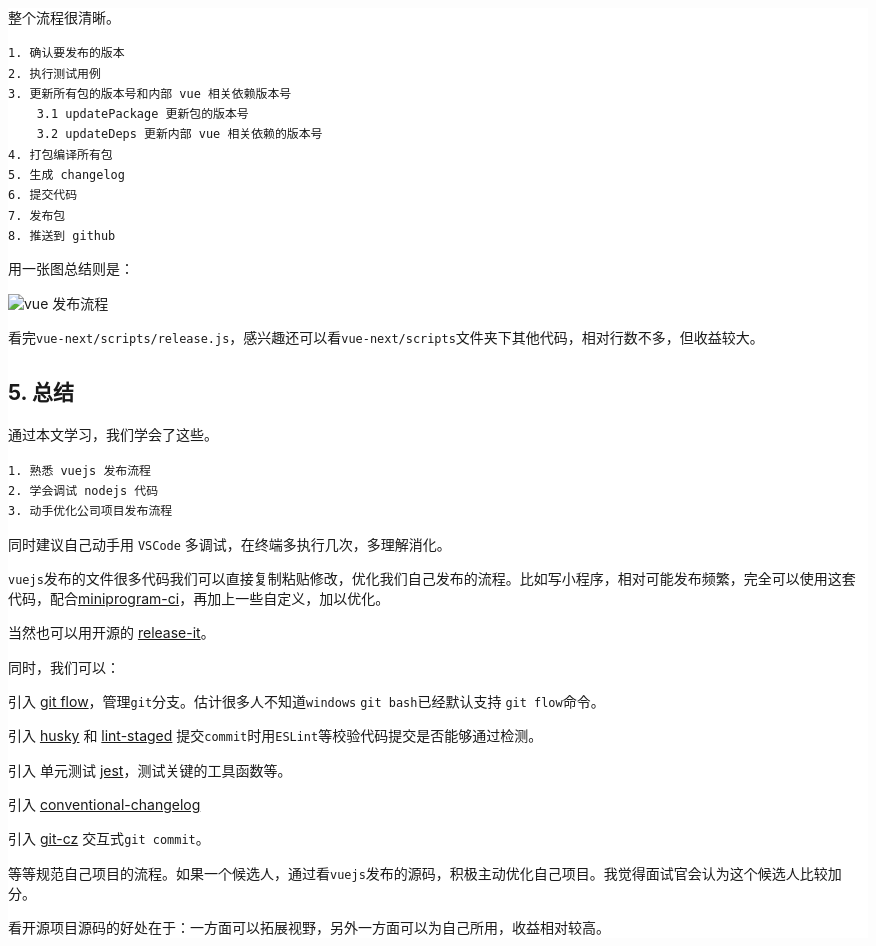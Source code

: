 整个流程很清晰。

```bash
1. 确认要发布的版本
2. 执行测试用例
3. 更新所有包的版本号和内部 vue 相关依赖版本号
    3.1 updatePackage 更新包的版本号
    3.2 updateDeps 更新内部 vue 相关依赖的版本号
4. 打包编译所有包
5. 生成 changelog
6. 提交代码
7. 发布包
8. 推送到 github
```

用一张图总结则是：

![vue 发布流程](https://files.mdnice.com/user/625/2e7c8b98-6cb1-4ff3-8c2a-4160e3071d97.png)

看完`vue-next/scripts/release.js`，感兴趣还可以看`vue-next/scripts`文件夹下其他代码，相对行数不多，但收益较大。

## 5. 总结

通过本文学习，我们学会了这些。

```bash
1. 熟悉 vuejs 发布流程
2. 学会调试 nodejs 代码
3. 动手优化公司项目发布流程
```

同时建议自己动手用 `VSCode` 多调试，在终端多执行几次，多理解消化。

`vuejs`发布的文件很多代码我们可以直接复制粘贴修改，优化我们自己发布的流程。比如写小程序，相对可能发布频繁，完全可以使用这套代码，配合[miniprogram-ci](https://developers.weixin.qq.com/miniprogram/dev/devtools/ci.html)，再加上一些自定义，加以优化。

当然也可以用开源的 [release-it](https://github.com/release-it/release-it)。

同时，我们可以：

引入 [git flow](https://www.atlassian.com/git/tutorials/comparing-workflows/gitflow-workflow)，管理`git`分支。估计很多人不知道`windows` `git bash`已经默认支持 `git flow`命令。

引入 [husky](https://github.com/typicode/husky) 和 [lint-staged](https://github.com/okonet/lint-staged) 提交`commit`时用`ESLint`等校验代码提交是否能够通过检测。

引入 单元测试 [jest](https://github.com/facebook/jest)，测试关键的工具函数等。

引入 [conventional-changelog](https://github.com/conventional-changelog/conventional-changelog)

引入 [git-cz](https://github.com/streamich/git-cz) 交互式`git commit`。

等等规范自己项目的流程。如果一个候选人，通过看`vuejs`发布的源码，积极主动优化自己项目。我觉得面试官会认为这个候选人比较加分。

看开源项目源码的好处在于：一方面可以拓展视野，另外一方面可以为自己所用，收益相对较高。
